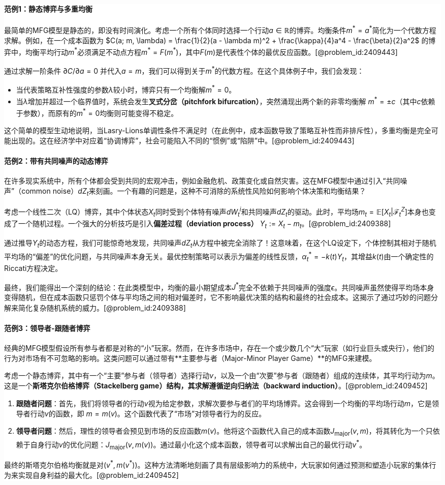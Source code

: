 #### 范例1：静态博弈与多重均衡

最简单的MFG模型是静态的，即没有时间演化。考虑一个所有个体同时选择一个行动$a \in \mathbb{R}$的博弈。均衡条件$m^*=a^*$简化为一个代数方程求解。例如，在一个成本函数为 $C(a; m, \lambda) = \frac{1}{2}(a - \lambda m)^2 + \frac{\kappa}{4}a^4 - \frac{\beta}{2}a^2$ 的博弈中，均衡平均行动$m^*$必须满足不动点方程$m^* = F(m^*)$，其中$F(m)$是代表性个体的最优反应函数。[@problem_id:2409443]

通过求解一阶条件 $\partial C / \partial a = 0$ 并代入$a=m$，我们可以得到关于$m^*$的代数方程。在这个具体例子中，我们会发现：
*   当代表策略互补性强度的参数$\lambda$较小时，博弈只有一个均衡解$m^*=0$。
*   当$\lambda$增加并超过一个临界值时，系统会发生**叉式分岔（pitchfork bifurcation）**，突然涌现出两个新的非零均衡解 $m^* = \pm c$（其中$c$依赖于参数），而原有的$m^*=0$均衡则可能变得不稳定。

这个简单的模型生动地说明，当Lasry-Lions单调性条件不满足时（在此例中，成本函数导致了策略互补性而非排斥性），多重均衡是完全可能出现的。这在经济学中对应着“协调博弈”，社会可能陷入不同的“惯例”或“陷阱”中。[@problem_id:2409443]

#### 范例2：带有共同噪声的动态博弈

在许多现实系统中，所有个体都会受到共同的宏观冲击，例如金融危机、政策变化或自然灾害。这在MFG模型中通过引入“共同噪声”（common noise）$dZ_t$来刻画。一个有趣的问题是，这种不可消除的系统性风险如何影响个体决策和均衡结果？

考虑一个线性二次（LQ）博弈，其中个体状态$X_t$同时受到个体特有噪声$dW_t^i$和共同噪声$dZ_t$的驱动。此时，平均场$m_t = \mathbb{E}[X_t | \mathcal{F}_t^Z]$本身也变成了一个随机过程。一个强大的分析技巧是引入**偏差过程（deviation process）** $Y_t := X_t - m_t$。[@problem_id:2409388]

通过推导$Y_t$的动态方程，我们可能惊奇地发现，共同噪声$dZ_t$从方程中被完全消除了！这意味着，在这个LQ设定下，个体控制其相对于随机平均场的“偏差”的优化问题，与共同噪声本身无关。最优控制策略可以表示为偏差的线性反馈，$\alpha_t^* = -k(t)Y_t$，其增益$k(t)$由一个确定性的Riccati方程决定。

最终，我们能得出一个深刻的结论：在此类模型中，均衡的最小期望成本$J^*$完全不依赖于共同噪声的强度$\epsilon$。共同噪声虽然使得平均场本身变得随机，但在成本函数只惩罚个体与平均场之间的相对偏差时，它不影响最优决策的结构和最终的社会成本。这揭示了通过巧妙的问题分解来简化复杂随机系统的威力。[@problem_id:2409388]

#### 范例3：领导者-跟随者博弈

经典的MFG模型假设所有参与者都是对称的“小”玩家。然而，在许多市场中，存在一个或少数几个“大”玩家（如行业巨头或央行），他们的行为对市场有不可忽略的影响。这类问题可以通过带有**主要参与者（Major-Minor Player Game）**的MFG来建模。

考虑一个静态博弈，其中有一个“主要”参与者（领导者）选择行动$v$，以及一个由“次要”参与者（跟随者）组成的连续体，其平均行动为$m$。这是一个**斯塔克尔伯格博弈（Stackelberg game）**结构，其求解遵循**逆向归纳法（backward induction）**。[@problem_id:2409452]

1.  **跟随者问题**：首先，我们将领导者的行动$v$视为给定参数，求解次要参与者们的平均场博弈。这会得到一个均衡的平均场行动$m$，它是领导者行动$v$的函数，即 $m = m(v)$。这个函数代表了“市场”对领导者行为的反应。

2.  **领导者问题**：然后，理性的领导者会预见到市场的反应函数$m(v)$。他将这个函数代入自己的成本函数$J_{\text{major}}(v, m)$，将其转化为一个只依赖于自身行动$v$的优化问题：$J_{\text{major}}(v, m(v))$。通过最小化这个成本函数，领导者可以求解出自己的最优行动$v^*$。

最终的斯塔克尔伯格均衡就是对$(v^*, m(v^*))$。这种方法清晰地刻画了具有层级影响力的系统中，大玩家如何通过预测和塑造小玩家的集体行为来实现自身利益的最大化。[@problem_id:2409452]

